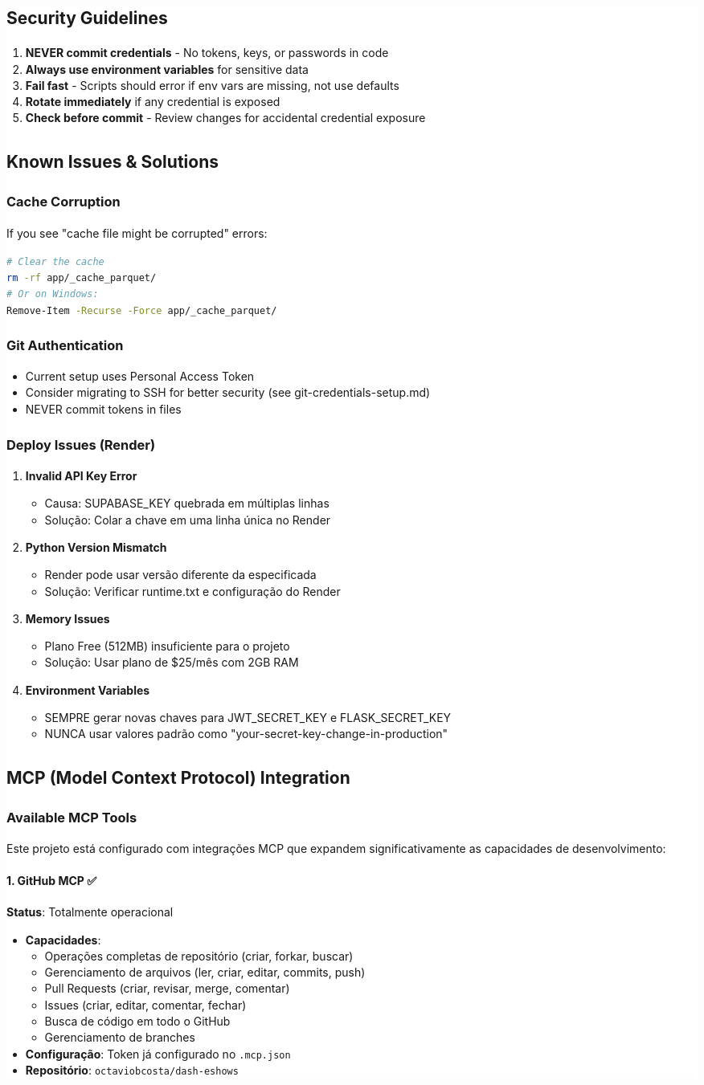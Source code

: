 ## Security Guidelines

1. **NEVER commit credentials** - No tokens, keys, or passwords in code
2. **Always use environment variables** for sensitive data
3. **Fail fast** - Scripts should error if env vars are missing, not use defaults
4. **Rotate immediately** if any credential is exposed
5. **Check before commit** - Review changes for accidental credential exposure

## Known Issues & Solutions

### Cache Corruption
If you see "cache file might be corrupted" errors:
```bash
# Clear the cache
rm -rf app/_cache_parquet/
# Or on Windows:
Remove-Item -Recurse -Force app/_cache_parquet/
```

### Git Authentication
- Current setup uses Personal Access Token
- Consider migrating to SSH for better security (see git-credentials-setup.md)
- NEVER commit tokens in files

### Deploy Issues (Render)
1. **Invalid API Key Error**
   - Causa: SUPABASE_KEY quebrada em múltiplas linhas
   - Solução: Colar a chave em uma linha única no Render

2. **Python Version Mismatch**
   - Render pode usar versão diferente da especificada
   - Solução: Verificar runtime.txt e configuração do Render

3. **Memory Issues**
   - Plano Free (512MB) insuficiente para o projeto
   - Solução: Usar plano de $25/mês com 2GB RAM

4. **Environment Variables**
   - SEMPRE gerar novas chaves para JWT_SECRET_KEY e FLASK_SECRET_KEY
   - NUNCA usar valores padrão como "your-secret-key-change-in-production"

## MCP (Model Context Protocol) Integration

### Available MCP Tools
Este projeto está configurado com integrações MCP que expandem significativamente as capacidades de desenvolvimento:

#### 1. **GitHub MCP** ✅
**Status**: Totalmente operacional
- **Capacidades**:
  - Operações completas de repositório (criar, forkar, buscar)
  - Gerenciamento de arquivos (ler, criar, editar, commits, push)
  - Pull Requests (criar, revisar, merge, comentar)
  - Issues (criar, editar, comentar, fechar)
  - Busca de código em todo o GitHub
  - Gerenciamento de branches
- **Configuração**: Token já configurado no `.mcp.json`
- **Repositório**: `octaviobcosta/dash-eshows`
